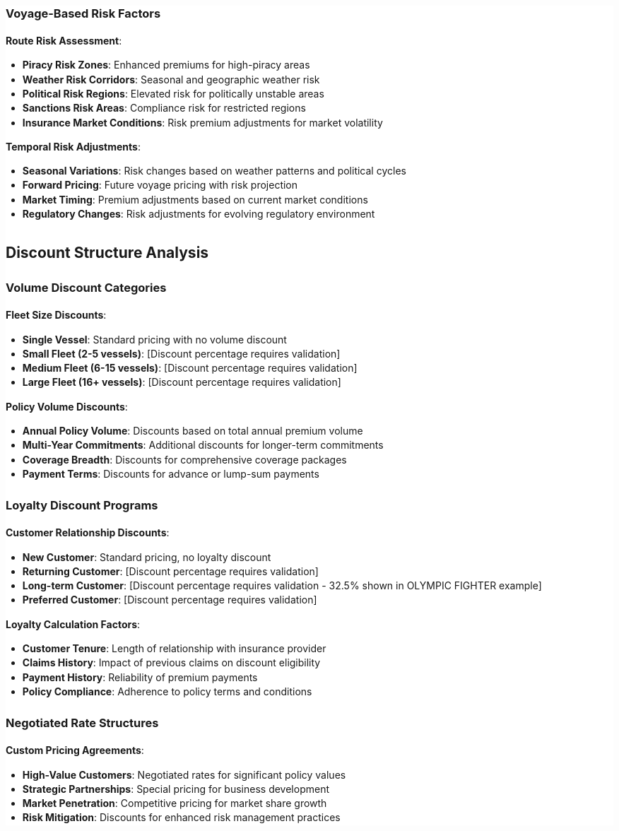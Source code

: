 ### Voyage-Based Risk Factors

**Route Risk Assessment**:
- **Piracy Risk Zones**: Enhanced premiums for high-piracy areas
- **Weather Risk Corridors**: Seasonal and geographic weather risk
- **Political Risk Regions**: Elevated risk for politically unstable areas
- **Sanctions Risk Areas**: Compliance risk for restricted regions
- **Insurance Market Conditions**: Risk premium adjustments for market volatility

**Temporal Risk Adjustments**:
- **Seasonal Variations**: Risk changes based on weather patterns and political cycles
- **Forward Pricing**: Future voyage pricing with risk projection
- **Market Timing**: Premium adjustments based on current market conditions
- **Regulatory Changes**: Risk adjustments for evolving regulatory environment

## Discount Structure Analysis

### Volume Discount Categories

**Fleet Size Discounts**:
- **Single Vessel**: Standard pricing with no volume discount
- **Small Fleet (2-5 vessels)**: [Discount percentage requires validation]
- **Medium Fleet (6-15 vessels)**: [Discount percentage requires validation]
- **Large Fleet (16+ vessels)**: [Discount percentage requires validation]

**Policy Volume Discounts**:
- **Annual Policy Volume**: Discounts based on total annual premium volume
- **Multi-Year Commitments**: Additional discounts for longer-term commitments
- **Coverage Breadth**: Discounts for comprehensive coverage packages
- **Payment Terms**: Discounts for advance or lump-sum payments

### Loyalty Discount Programs

**Customer Relationship Discounts**:
- **New Customer**: Standard pricing, no loyalty discount
- **Returning Customer**: [Discount percentage requires validation]
- **Long-term Customer**: [Discount percentage requires validation - 32.5% shown in OLYMPIC FIGHTER example]
- **Preferred Customer**: [Discount percentage requires validation]

**Loyalty Calculation Factors**:
- **Customer Tenure**: Length of relationship with insurance provider
- **Claims History**: Impact of previous claims on discount eligibility
- **Payment History**: Reliability of premium payments
- **Policy Compliance**: Adherence to policy terms and conditions

### Negotiated Rate Structures

**Custom Pricing Agreements**:
- **High-Value Customers**: Negotiated rates for significant policy values
- **Strategic Partnerships**: Special pricing for business development
- **Market Penetration**: Competitive pricing for market share growth
- **Risk Mitigation**: Discounts for enhanced risk management practices
